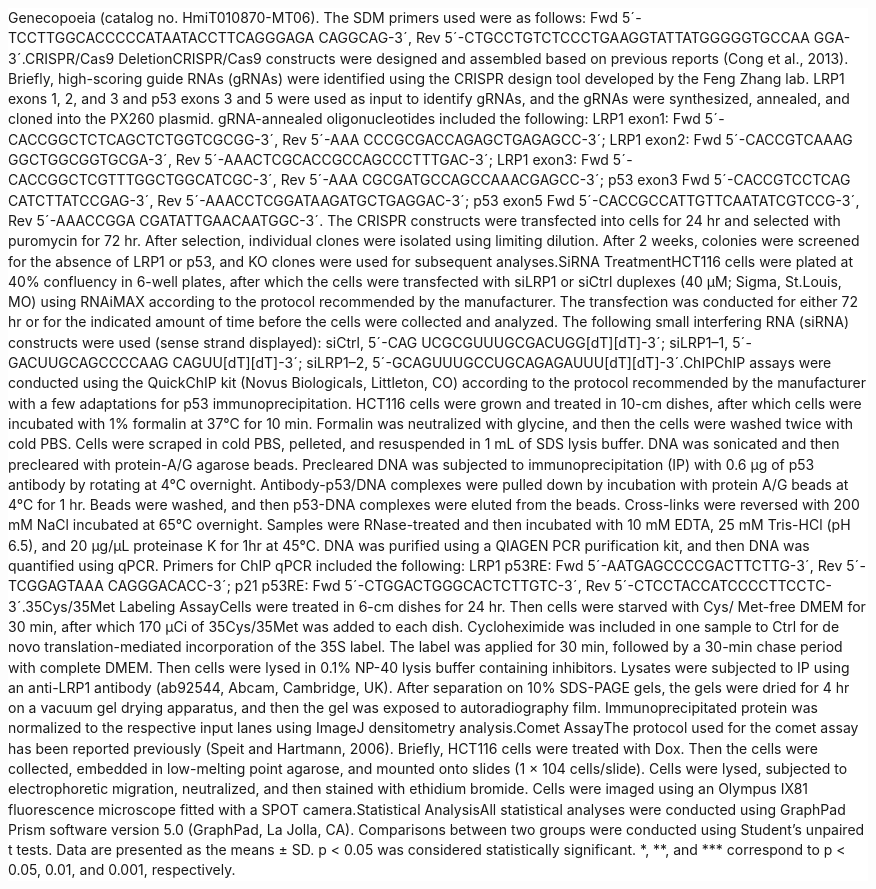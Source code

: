 Genecopoeia (catalog no. HmiT010870-MT06). The SDM primers used were as follows: Fwd 5ˊ-TCCTTGGCACCCCCATAATACCTTCAGGGAGA CAGGCAG-3ˊ, Rev 5ˊ-CTGCCTGTCTCCCTGAAGGTATTATGGGGGTGCCAA GGA-3ˊ.CRISPR/Cas9 DeletionCRISPR/Cas9 constructs were designed and assembled based on previous reports (Cong et al., 2013). Briefly, high-scoring guide RNAs (gRNAs) were identified using the CRISPR design tool developed by the Feng Zhang lab. LRP1 exons 1, 2, and 3 and p53 exons 3 and 5 were used as input to identify gRNAs, and the gRNAs were synthesized, annealed, and cloned into the PX260 plasmid. gRNA-annealed oligonucleotides included the following: LRP1 exon1: Fwd 5ˊ-CACCGGCTCTCAGCTCTGGTCGCGG-3ˊ, Rev 5ˊ-AAA CCCGCGACCAGAGCTGAGAGCC-3ˊ; LRP1 exon2: Fwd 5ˊ-CACCGTCAAAG GGCTGGCGGTGCGA-3ˊ, Rev 5ˊ-AAACTCGCACCGCCAGCCCTTTGAC-3ˊ; LRP1 exon3: Fwd 5ˊ-CACCGGCTCGTTTGGCTGGCATCGC-3ˊ, Rev 5ˊ-AAA CGCGATGCCAGCCAAACGAGCC-3ˊ; p53 exon3 Fwd 5ˊ-CACCGTCCTCAG CATCTTATCCGAG-3ˊ, Rev 5ˊ-AAACCTCGGATAAGATGCTGAGGAC-3ˊ; p53 exon5 Fwd 5ˊ-CACCGCCATTGTTCAATATCGTCCG-3ˊ, Rev 5ˊ-AAACCGGA CGATATTGAACAATGGC-3ˊ. The CRISPR constructs were transfected into cells for 24 hr and selected with puromycin for 72 hr. After selection, individual clones were isolated using limiting dilution. After 2 weeks, colonies were screened for the absence of LRP1 or p53, and KO clones were used for subsequent analyses.SiRNA TreatmentHCT116 cells were plated at 40% confluency in 6-well plates, after which the cells were transfected with siLRP1 or siCtrl duplexes (40 μM; Sigma, St.Louis, MO) using RNAiMAX according to the protocol recommended by the manufacturer. The transfection was conducted for either 72 hr or for the indicated amount of time before the cells were collected and analyzed. The following small interfering RNA (siRNA) constructs were used (sense strand displayed): siCtrl, 5ˊ-CAG UCGCGUUUGCGACUGG[dT][dT]-3ˊ; siLRP1–1, 5ˊ-GACUUGCAGCCCCAAG CAGUU[dT][dT]-3ˊ; siLRP1–2, 5ˊ-GCAGUUUGCCUGCAGAGAUUU[dT][dT]-3ˊ.ChIPChIP assays were conducted using the QuickChIP kit (Novus Biologicals, Littleton, CO) according to the protocol recommended by the manufacturer with a few adaptations for p53 immunoprecipitation. HCT116 cells were grown and treated in 10-cm dishes, after which cells were incubated with 1% formalin at 37°C for 10 min. Formalin was neutralized with glycine, and then the cells were washed twice with cold PBS. Cells were scraped in cold PBS, pelleted, and resuspended in 1 mL of SDS lysis buffer. DNA was sonicated and then precleared with protein-A/G agarose beads. Precleared DNA was subjected to immunoprecipitation (IP) with 0.6 μg of p53 antibody by rotating at 4°C overnight. Antibody-p53/DNA complexes were pulled down by incubation with protein A/G beads at 4°C for 1 hr. Beads were washed, and then p53-DNA complexes were eluted from the beads. Cross-links were reversed with 200 mM NaCl incubated at 65°C overnight. Samples were RNase-treated and then incubated with 10 mM EDTA, 25 mM Tris-HCl (pH 6.5), and 20 μg/μL proteinase K for 1hr at 45°C. DNA was purified using a QIAGEN PCR purification kit, and then DNA was quantified using qPCR. Primers for ChIP qPCR included the following: LRP1 p53RE: Fwd 5ˊ-AATGAGCCCCGACTTCTTG-3ˊ, Rev 5ˊ-TCGGAGTAAA CAGGGACACC-3ˊ; p21 p53RE: Fwd 5ˊ-CTGGACTGGGCACTCTTGTC-3ˊ, Rev 5ˊ-CTCCTACCATCCCCTTCCTC-3ˊ.35Cys/35Met Labeling AssayCells were treated in 6-cm dishes for 24 hr. Then cells were starved with Cys/ Met-free DMEM for 30 min, after which 170 μCi of 35Cys/35Met was added to each dish. Cycloheximide was included in one sample to Ctrl for de novo translation-mediated incorporation of the 35S label. The label was applied for 30 min, followed by a 30-min chase period with complete DMEM. Then cells were lysed in 0.1% NP-40 lysis buffer containing inhibitors. Lysates were subjected to IP using an anti-LRP1 antibody (ab92544, Abcam, Cambridge, UK). After separation on 10% SDS-PAGE gels, the gels were dried for 4 hr on a vacuum gel drying apparatus, and then the gel was exposed to autoradiography film. Immunoprecipitated protein was normalized to the respective input lanes using ImageJ densitometry analysis.Comet AssayThe protocol used for the comet assay has been reported previously (Speit and Hartmann, 2006). Briefly, HCT116 cells were treated with Dox. Then the cells were collected, embedded in low-melting point agarose, and mounted onto slides (1 × 104 cells/slide). Cells were lysed, subjected to electrophoretic migration, neutralized, and then stained with ethidium bromide. Cells were imaged using an Olympus IX81 fluorescence microscope fitted with a SPOT camera.Statistical AnalysisAll statistical analyses were conducted using GraphPad Prism software version 5.0 (GraphPad, La Jolla, CA). Comparisons between two groups were conducted using Student’s unpaired t tests. Data are presented as the means ± SD. p < 0.05 was considered statistically significant. *, **, and *** correspond to p < 0.05, 0.01, and 0.001, respectively.
